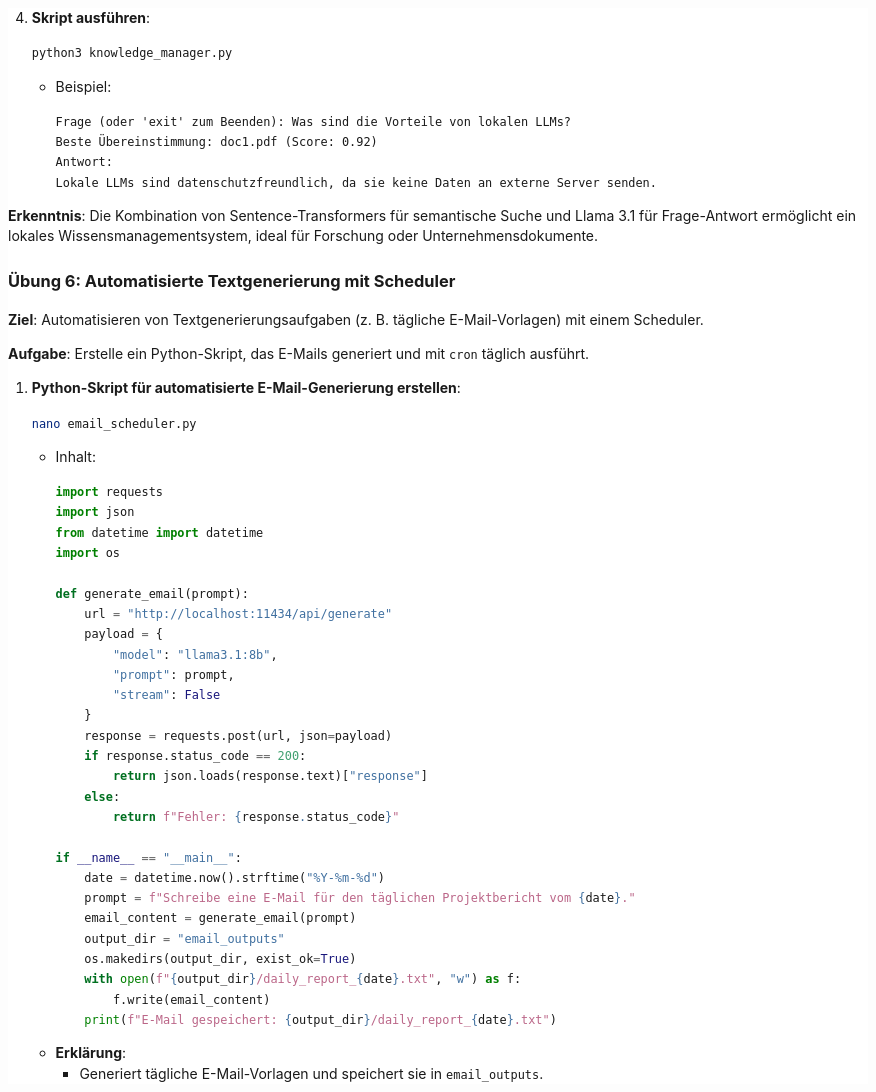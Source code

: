 4. **Skript ausführen**:
   ```bash
   python3 knowledge_manager.py
   ```
   - Beispiel:
     ```
     Frage (oder 'exit' zum Beenden): Was sind die Vorteile von lokalen LLMs?
     Beste Übereinstimmung: doc1.pdf (Score: 0.92)
     Antwort:
     Lokale LLMs sind datenschutzfreundlich, da sie keine Daten an externe Server senden.
     ```

**Erkenntnis**: Die Kombination von Sentence-Transformers für semantische Suche und Llama 3.1 für Frage-Antwort ermöglicht ein lokales Wissensmanagementsystem, ideal für Forschung oder Unternehmensdokumente.

### Übung 6: Automatisierte Textgenerierung mit Scheduler

**Ziel**: Automatisieren von Textgenerierungsaufgaben (z. B. tägliche E-Mail-Vorlagen) mit einem Scheduler.

**Aufgabe**: Erstelle ein Python-Skript, das E-Mails generiert und mit `cron` täglich ausführt.

1. **Python-Skript für automatisierte E-Mail-Generierung erstellen**:
   ```bash
   nano email_scheduler.py
   ```
   - Inhalt:
     ```python
     import requests
     import json
     from datetime import datetime
     import os

     def generate_email(prompt):
         url = "http://localhost:11434/api/generate"
         payload = {
             "model": "llama3.1:8b",
             "prompt": prompt,
             "stream": False
         }
         response = requests.post(url, json=payload)
         if response.status_code == 200:
             return json.loads(response.text)["response"]
         else:
             return f"Fehler: {response.status_code}"

     if __name__ == "__main__":
         date = datetime.now().strftime("%Y-%m-%d")
         prompt = f"Schreibe eine E-Mail für den täglichen Projektbericht vom {date}."
         email_content = generate_email(prompt)
         output_dir = "email_outputs"
         os.makedirs(output_dir, exist_ok=True)
         with open(f"{output_dir}/daily_report_{date}.txt", "w") as f:
             f.write(email_content)
         print(f"E-Mail gespeichert: {output_dir}/daily_report_{date}.txt")
     ```
   - **Erklärung**:
     - Generiert tägliche E-Mail-Vorlagen und speichert sie in `email_outputs`.
